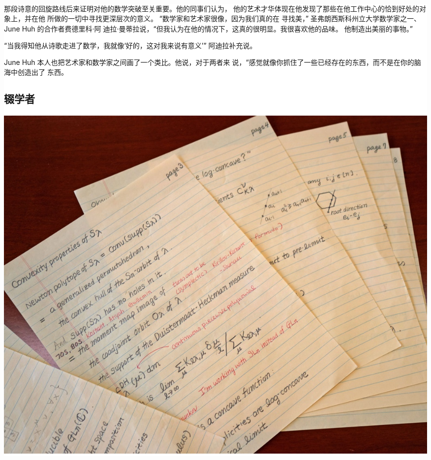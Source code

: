 那段诗意的回旋路线后来证明对他的数学突破至关重要。他的同事们认为，
他的艺术才华体现在他发现了那些在他工作中心的恰到好处的对象上，并在他
所做的一切中寻找更深层次的意义。 “数学家和艺术家很像，因为我们真的在
寻找美，” 圣弗朗西斯科州立大学数学家之一、June Huh 的合作者费德里科·阿
迪拉·曼蒂拉说，“但我认为在他的情况下，这真的很明显。我很喜欢他的品味。
他制造出美丽的事物。” 

“当我得知他从诗歌走进了数学，我就像‘好的，这对我来说有意义’” 
阿迪拉补充说。 

June Huh 本人也把艺术家和数学家之间画了一个类比。他说，对于两者来
说，“感觉就像你抓住了一些已经存在的东西，而不是在你的脑海中创造出了
东西。 

## 辍学者 

![Image](images/image_2_0.jpg) 
 